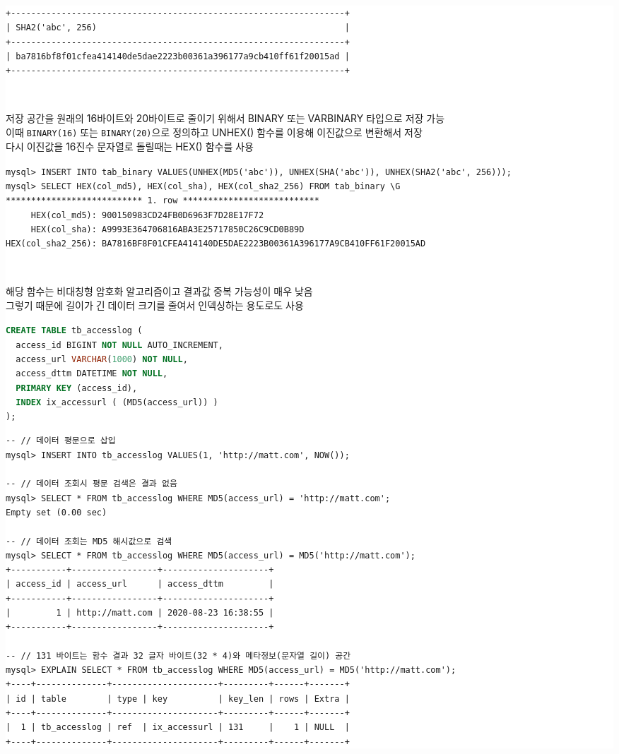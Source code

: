```
+------------------------------------------------------------------+
| SHA2('abc', 256)                                                 |
+------------------------------------------------------------------+
| ba7816bf8f01cfea414140de5dae2223b00361a396177a9cb410ff61f20015ad |
+------------------------------------------------------------------+
```

<br>

저장 공간을 원래의 16바이트와 20바이트로 줄이기 위해서 BINARY 또는 VARBINARY 타입으로 저장 가능  
이때 `BINARY(16)` 또는 `BINARY(20)`으로 정의하고 UNHEX() 함수를 이용해 이진값으로 변환해서 저장  
다시 이진값을 16진수 문자열로 돌릴때는 HEX() 함수를 사용  

```
mysql> INSERT INTO tab_binary VALUES(UNHEX(MD5('abc')), UNHEX(SHA('abc')), UNHEX(SHA2('abc', 256)));
mysql> SELECT HEX(col_md5), HEX(col_sha), HEX(col_sha2_256) FROM tab_binary \G
*************************** 1. row ***************************
     HEX(col_md5): 900150983CD24FB0D6963F7D28E17F72
     HEX(col_sha): A9993E364706816ABA3E25717850C26C9CD0B89D
HEX(col_sha2_256): BA7816BF8F01CFEA414140DE5DAE2223B00361A396177A9CB410FF61F20015AD
```

<br>

해당 함수는 비대칭형 암호화 알고리즘이고 결과값 중복 가능성이 매우 낮음  
그렇기 때문에 길이가 긴 데이터 크기를 줄여서 인덱싱하는 용도로도 사용  

```sql
CREATE TABLE tb_accesslog (
  access_id BIGINT NOT NULL AUTO_INCREMENT,
  access_url VARCHAR(1000) NOT NULL,
  access_dttm DATETIME NOT NULL,
  PRIMARY KEY (access_id),
  INDEX ix_accessurl ( (MD5(access_url)) )
);
```

```
-- // 데이터 평문으로 삽입
mysql> INSERT INTO tb_accesslog VALUES(1, 'http://matt.com', NOW());

-- // 데이터 조회시 평문 검색은 결과 없음
mysql> SELECT * FROM tb_accesslog WHERE MD5(access_url) = 'http://matt.com';
Empty set (0.00 sec)

-- // 데이터 조회는 MD5 해시값으로 검색
mysql> SELECT * FROM tb_accesslog WHERE MD5(access_url) = MD5('http://matt.com');
+-----------+-----------------+---------------------+
| access_id | access_url      | access_dttm         |
+-----------+-----------------+---------------------+
|         1 | http://matt.com | 2020-08-23 16:38:55 |
+-----------+-----------------+---------------------+

-- // 131 바이트는 함수 결과 32 글자 바이트(32 * 4)와 메타정보(문자열 길이) 공간
mysql> EXPLAIN SELECT * FROM tb_accesslog WHERE MD5(access_url) = MD5('http://matt.com');
+----+--------------+---------------------+---------+------+-------+
| id | table        | type | key          | key_len | rows | Extra |
+----+--------------+---------------------+---------+------+-------+
|  1 | tb_accesslog | ref  | ix_accessurl | 131     |    1 | NULL  |
+----+--------------+---------------------+---------+------+-------+
```
